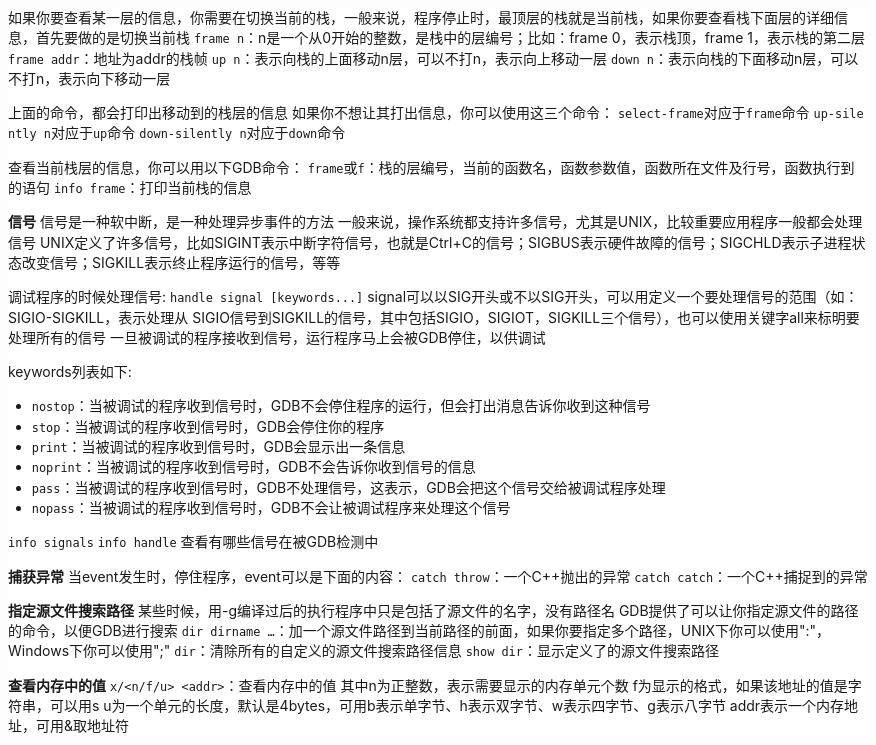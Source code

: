 如果你要查看某一层的信息，你需要在切换当前的栈，一般来说，程序停止时，最顶层的栈就是当前栈，如果你要查看栈下面层的详细信息，首先要做的是切换当前栈
`frame n`：n是一个从0开始的整数，是栈中的层编号；比如：frame 0，表示栈顶，frame 1，表示栈的第二层
`frame addr`：地址为addr的栈帧
`up n`：表示向栈的上面移动n层，可以不打n，表示向上移动一层
`down n`：表示向栈的下面移动n层，可以不打n，表示向下移动一层

上面的命令，都会打印出移动到的栈层的信息
如果你不想让其打出信息，你可以使用这三个命令：
`select-frame`对应于`frame`命令
`up-silently n`对应于`up`命令
`down-silently n`对应于`down`命令

查看当前栈层的信息，你可以用以下GDB命令：
`frame`或`f`：栈的层编号，当前的函数名，函数参数值，函数所在文件及行号，函数执行到的语句
`info frame`：打印当前栈的信息

**信号**
信号是一种软中断，是一种处理异步事件的方法
一般来说，操作系统都支持许多信号，尤其是UNIX，比较重要应用程序一般都会处理信号
UNIX定义了许多信号，比如SIGINT表示中断字符信号，也就是Ctrl+C的信号；SIGBUS表示硬件故障的信号；SIGCHLD表示子进程状态改变信号；SIGKILL表示终止程序运行的信号，等等

调试程序的时候处理信号: `handle signal [keywords...]`
signal可以以SIG开头或不以SIG开头，可以用定义一个要处理信号的范围（如：SIGIO-SIGKILL，表示处理从 SIGIO信号到SIGKILL的信号，其中包括SIGIO，SIGIOT，SIGKILL三个信号），也可以使用关键字all来标明要处理所有的信号
一旦被调试的程序接收到信号，运行程序马上会被GDB停住，以供调试

keywords列表如下:
- `nostop`：当被调试的程序收到信号时，GDB不会停住程序的运行，但会打出消息告诉你收到这种信号
- `stop`：当被调试的程序收到信号时，GDB会停住你的程序
- `print`：当被调试的程序收到信号时，GDB会显示出一条信息
- `noprint`：当被调试的程序收到信号时，GDB不会告诉你收到信号的信息
- `pass`：当被调试的程序收到信号时，GDB不处理信号，这表示，GDB会把这个信号交给被调试程序处理
- `nopass`：当被调试的程序收到信号时，GDB不会让被调试程序来处理这个信号

`info signals`
`info handle`
查看有哪些信号在被GDB检测中

**捕获异常**
当event发生时，停住程序，event可以是下面的内容：
`catch throw`：一个C++抛出的异常
`catch catch`：一个C++捕捉到的异常

**指定源文件搜索路径**
某些时候，用-g编译过后的执行程序中只是包括了源文件的名字，没有路径名
GDB提供了可以让你指定源文件的路径的命令，以便GDB进行搜索
`dir dirname …`：加一个源文件路径到当前路径的前面，如果你要指定多个路径，UNIX下你可以使用":"，Windows下你可以使用";"
`dir`：清除所有的自定义的源文件搜索路径信息
`show dir`：显示定义了的源文件搜索路径

**查看内存中的值**
`x/<n/f/u> <addr>`：查看内存中的值
其中n为正整数，表示需要显示的内存单元个数
f为显示的格式，如果该地址的值是字符串，可以用s
u为一个单元的长度，默认是4bytes，可用b表示单字节、h表示双字节、w表示四字节、g表示八字节
addr表示一个内存地址，可用&取地址符
